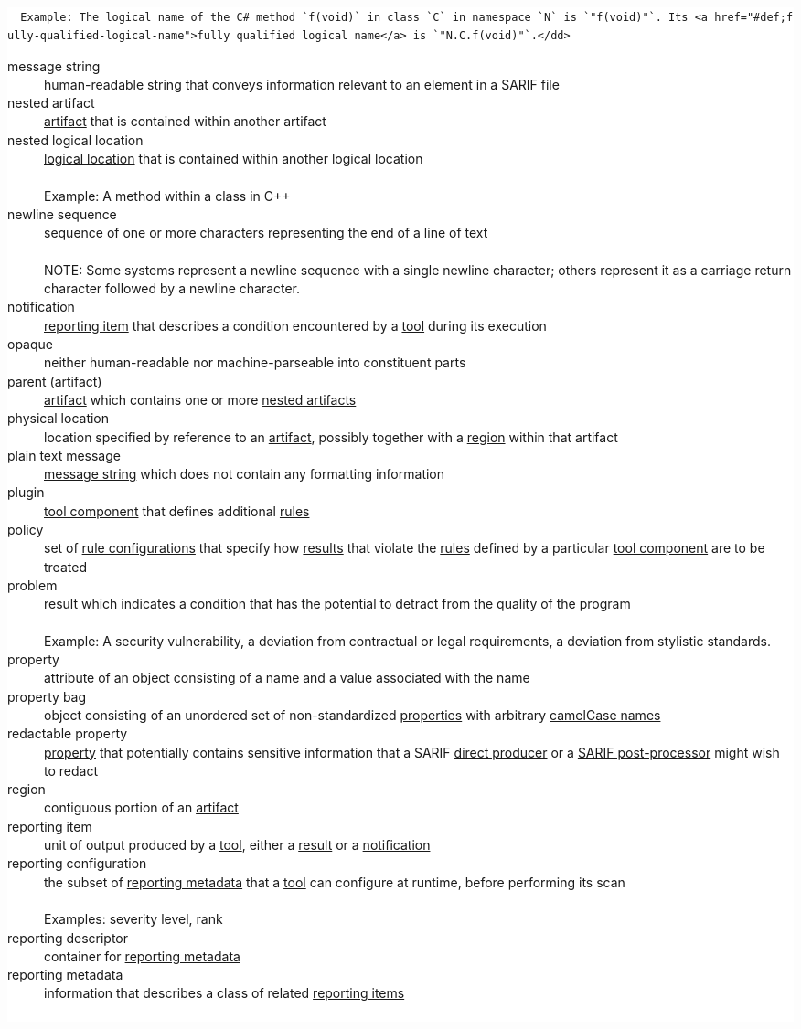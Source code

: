       Example: The logical name of the C# method `f(void)` in class `C` in namespace `N` is `"f(void)"`. Its <a href="#def;fully-qualified-logical-name">fully qualified logical name</a> is `"N.C.f(void)"`.</dd>
  <dt id="def;message-string">message string</dt>
  <dd>human-readable string that conveys information relevant to an element in a SARIF file</dd>
  <dt id="def;nested-artifact">nested artifact</dt>
  <dd><a href="#def;artifact">artifact</a> that is contained within another artifact</dd>
  <dt id="def;nested-logical-location">nested logical location</dt>
  <dd><a href="#def;logical-location">logical location</a> that is contained within another logical location<br><br>
      Example: A method within a class in C++</dd>
  <dt id="def;newline-sequence">newline sequence</dt>
  <dd>sequence of one or more characters representing the end of a line of text<br><br>
      NOTE: Some systems represent a newline sequence with a single newline character; others represent it as a carriage return character followed by a newline character.</dd>
  <dt id="def;notification">notification</dt>
  <dd><a href="#def;reporting-item">reporting item</a> that describes a condition encountered by a <a href="#def;static-analysis-tool">tool</a> during its execution</dd>
  <dt id="def;opaque">opaque</dt>
  <dd>neither human-readable nor machine-parseable into constituent parts</dd>
  <dt id="def;parent-artifact">parent (artifact)</dt>
  <dd><a href="#def;artifact">artifact</a> which contains one or more <a href="#def;nested-artifact">nested artifacts</a></dd>
  <dt id="def;physical-location">physical location</dt>
  <dd>location specified by reference to an <a href="#def;artifact">artifact</a>, possibly together with a <a href="#def;region">region</a> within that artifact</dd>
  <dt id="def;plain-text-message">plain text message</dt>
  <dd><a href="#def;message-string">message string</a> which does not contain any formatting information</dd>
  <dt id="def;plugin">plugin</dt>
  <dd><a href="#def;tool-component">tool component</a> that defines additional <a href="#def;rule">rules</a></dd>
  <dt id="def;policy">policy</dt>
  <dd>set of <a href="#def;rule-configuration">rule configurations</a> that specify how <a href="#def;result">results</a> that violate the <a href="#def;rule">rules</a> defined by a particular <a href="#def;tool-component">tool component</a> are to be treated</dd>
  <dt id="def;problem">problem</dt>
  <dd><a href="#def;result">result</a> which indicates a condition that has the potential to detract from the quality of the program<br><br>
      Example: A security vulnerability, a deviation from contractual or legal requirements, a deviation from stylistic standards.</dd>
  <dt id="def;property">property</dt>
  <dd>attribute of an object consisting of a name and a value associated with the name</dd>
  <dt id="def;property-bag">property bag</dt>
  <dd>object consisting of an unordered set of non-standardized <a href="#def;property">properties</a> with arbitrary <a href="#def;camelCase-name">camelCase names</a></dd>
  <dt id="def;redactable-property">redactable property</dt>
  <dd><a href="#def;property">property</a> that potentially contains sensitive information that a SARIF <a href="#def;direct-producer">direct producer</a> or a <a href="#def;post-processor">SARIF post-processor</a> might wish to redact</dd>
  <dt id="def;region">region</dt>
  <dd>contiguous portion of an <a href="#def;artifact">artifact</a></dd>
  <dt id="def;reporting-item">reporting item</dt>
  <dd>unit of output produced by a <a href="#def;static-analysis-tool">tool</a>, either a <a href="#def;result">result</a> or a <a href="#def;notification">notification</a></dd>
  <dt id="def;reporting-configuration">reporting configuration</dt>
  <dd>the subset of <a href="#def;reporting-metadata">reporting metadata</a> that a <a href="#def;static-analysis-tool">tool</a> can configure at runtime, before performing its scan<br><br>
      Examples: severity level, rank</dd>
  <dt id="def;reporting-descriptor">reporting descriptor</dt>
  <dd>container for <a href="#def;reporting-metadata">reporting metadata</a></dd>
  <dt id="def;reporting-metadata">reporting metadata</dt>
  <dd>information that describes a class of related <a href="#def;reporting-item">reporting items</a><br><br>